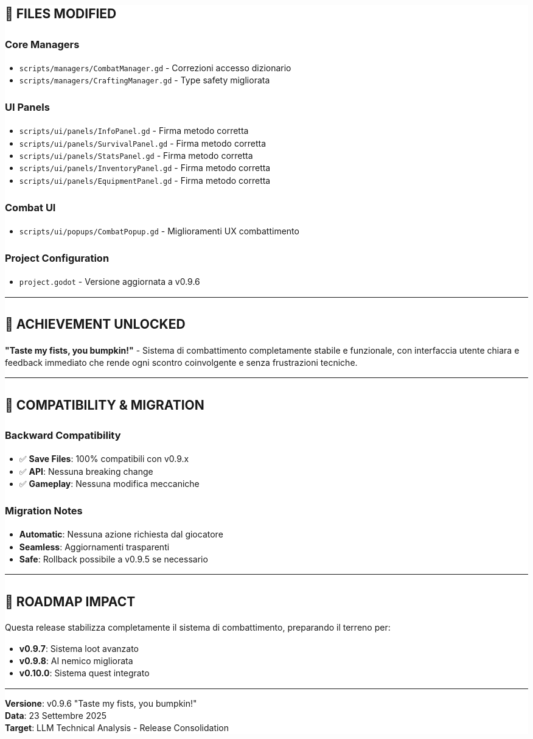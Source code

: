 
## 📁 **FILES MODIFIED**

### **Core Managers**
- `scripts/managers/CombatManager.gd` - Correzioni accesso dizionario
- `scripts/managers/CraftingManager.gd` - Type safety migliorata

### **UI Panels**
- `scripts/ui/panels/InfoPanel.gd` - Firma metodo corretta
- `scripts/ui/panels/SurvivalPanel.gd` - Firma metodo corretta
- `scripts/ui/panels/StatsPanel.gd` - Firma metodo corretta
- `scripts/ui/panels/InventoryPanel.gd` - Firma metodo corretta
- `scripts/ui/panels/EquipmentPanel.gd` - Firma metodo corretta

### **Combat UI**
- `scripts/ui/popups/CombatPopup.gd` - Miglioramenti UX combattimento

### **Project Configuration**
- `project.godot` - Versione aggiornata a v0.9.6

---

## 🎯 **ACHIEVEMENT UNLOCKED**

**"Taste my fists, you bumpkin!"** - Sistema di combattimento completamente stabile e funzionale, con interfaccia utente chiara e feedback immediato che rende ogni scontro coinvolgente e senza frustrazioni tecniche.

---

## 🔄 **COMPATIBILITY & MIGRATION**

### **Backward Compatibility**
- ✅ **Save Files**: 100% compatibili con v0.9.x
- ✅ **API**: Nessuna breaking change
- ✅ **Gameplay**: Nessuna modifica meccaniche

### **Migration Notes**
- **Automatic**: Nessuna azione richiesta dal giocatore
- **Seamless**: Aggiornamenti trasparenti
- **Safe**: Rollback possibile a v0.9.5 se necessario

---

## 🚀 **ROADMAP IMPACT**

Questa release stabilizza completamente il sistema di combattimento, preparando il terreno per:

- **v0.9.7**: Sistema loot avanzato
- **v0.9.8**: AI nemico migliorata
- **v0.10.0**: Sistema quest integrato

---

**Versione**: v0.9.6 "Taste my fists, you bumpkin!"  
**Data**: 23 Settembre 2025  
**Target**: LLM Technical Analysis - Release Consolidation